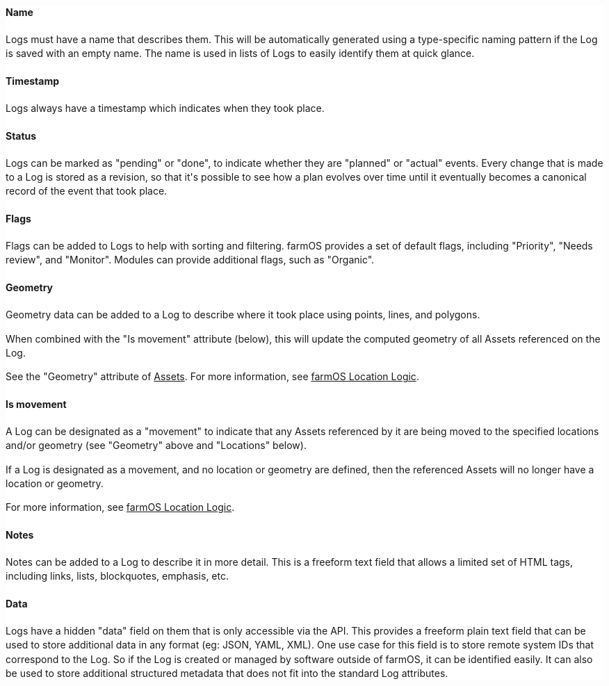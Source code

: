 #### Name

Logs must have a name that describes them. This will be automatically generated
using a type-specific naming pattern if the Log is saved with an empty name.
The name is used in lists of Logs to easily identify them at quick glance.

#### Timestamp

Logs always have a timestamp which indicates when they took place.

#### Status

Logs can be marked as "pending" or "done", to indicate whether they are
"planned" or "actual" events. Every change that is made to a Log is stored as
a revision, so that it's possible to see how a plan evolves over time until it
eventually becomes a canonical record of the event that took place.

#### Flags

Flags can be added to Logs to help with sorting and filtering. farmOS provides
a set of default flags, including "Priority", "Needs review", and "Monitor".
Modules can provide additional flags, such as "Organic".

#### Geometry

Geometry data can be added to a Log to describe where it took place using
points, lines, and polygons.

When combined with the "Is movement" attribute (below), this will update the
computed geometry of all Assets referenced on the Log.

See the "Geometry" attribute of [Assets](/model/type/asset#geometry).
For more information, see [farmOS Location Logic](/model/logic/location).

#### Is movement

A Log can be designated as a "movement" to indicate that any Assets referenced
by it are being moved to the specified locations and/or geometry (see
"Geometry" above and "Locations" below).

If a Log is designated as a movement, and no location or geometry are defined,
then the referenced Assets will no longer have a location or geometry.

For more information, see [farmOS Location Logic](/model/logic/location).

#### Notes

Notes can be added to a Log to describe it in more detail. This is a freeform
text field that allows a limited set of HTML tags, including links, lists,
blockquotes, emphasis, etc.

#### Data

Logs have a hidden "data" field on them that is only accessible via the API.
This provides a freeform plain text field that can be used to store additional
data in any format (eg: JSON, YAML, XML). One use case for this field is to
store remote system IDs that correspond to the Log. So if the Log is created
or managed by software outside of farmOS, it can be identified easily. It can
also be used to store additional structured metadata that does not fit into
the standard Log attributes.
